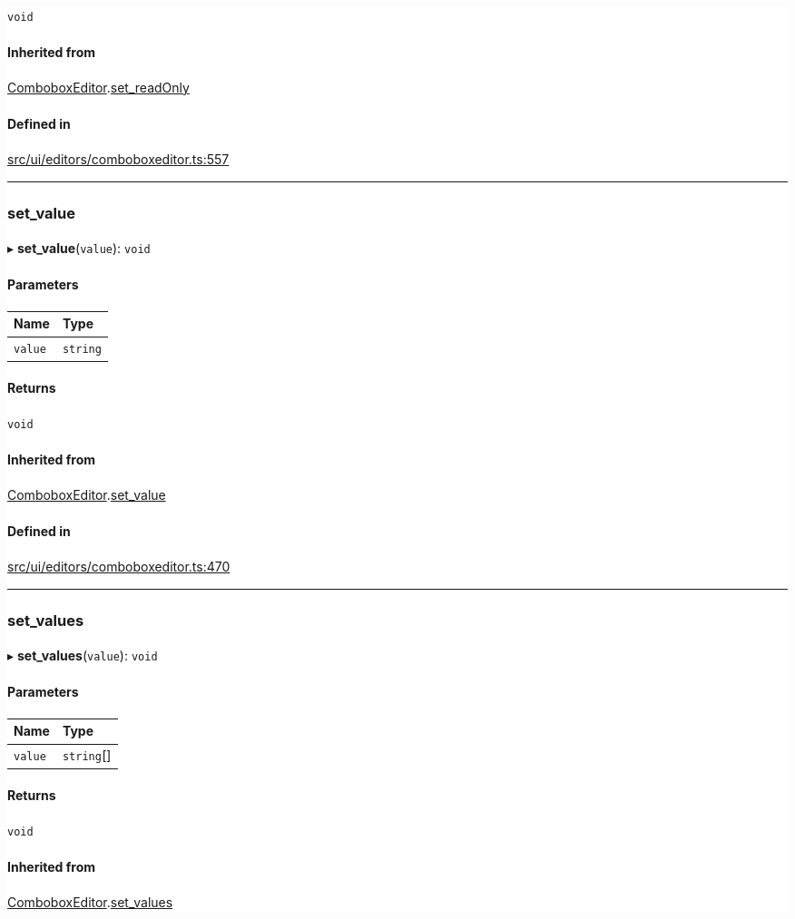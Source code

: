 `void`

#### Inherited from

[ComboboxEditor](ComboboxEditor.md).[set_readOnly](ComboboxEditor.md#set_readonly)

#### Defined in

[src/ui/editors/comboboxeditor.ts:557](https://github.com/serenity-is/serenity/blob/master/packages/corelib/src/ui/editors/comboboxeditor.ts#L557)

___

### set\_value

▸ **set_value**(`value`): `void`

#### Parameters

| Name | Type |
| :------ | :------ |
| `value` | `string` |

#### Returns

`void`

#### Inherited from

[ComboboxEditor](ComboboxEditor.md).[set_value](ComboboxEditor.md#set_value)

#### Defined in

[src/ui/editors/comboboxeditor.ts:470](https://github.com/serenity-is/serenity/blob/master/packages/corelib/src/ui/editors/comboboxeditor.ts#L470)

___

### set\_values

▸ **set_values**(`value`): `void`

#### Parameters

| Name | Type |
| :------ | :------ |
| `value` | `string`[] |

#### Returns

`void`

#### Inherited from

[ComboboxEditor](ComboboxEditor.md).[set_values](ComboboxEditor.md#set_values)

